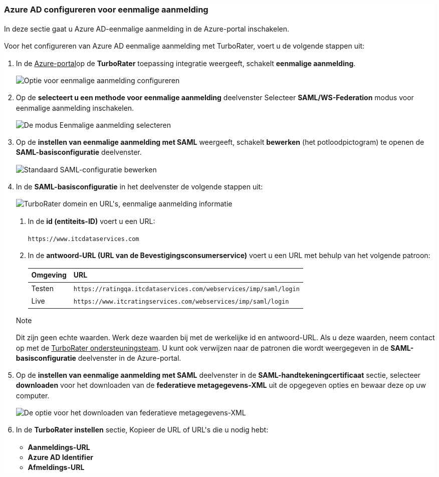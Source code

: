 ### <a name="configure-azure-ad-single-sign-on"></a>Azure AD configureren voor eenmalige aanmelding

In deze sectie gaat u Azure AD-eenmalige aanmelding in de Azure-portal inschakelen.

Voor het configureren van Azure AD eenmalige aanmelding met TurboRater, voert u de volgende stappen uit:

1. In de [Azure-portal](https://portal.azure.com/)op de **TurboRater** toepassing integratie weergeeft, schakelt **eenmalige aanmelding**.

    ![Optie voor eenmalige aanmelding configureren](common/select-sso.png)

1. Op de **selecteert u een methode voor eenmalige aanmelding** deelvenster Selecteer **SAML/WS-Federation** modus voor eenmalige aanmelding inschakelen.

    ![De modus Eenmalige aanmelding selecteren](common/select-saml-option.png)

1. Op de **instellen van eenmalige aanmelding met SAML** weergeeft, schakelt **bewerken** (het potloodpictogram) te openen de **SAML-basisconfiguratie** deelvenster.

    ![Standaard SAML-configuratie bewerken](common/edit-urls.png)

1. In de **SAML-basisconfiguratie** in het deelvenster de volgende stappen uit:

    ![TurboRater domein en URL's, eenmalige aanmelding informatie](common/idp-intiated.png)

    1. In de **id (entiteits-ID)** voert u een URL:

       `https://www.itcdataservices.com`

    1. In de **antwoord-URL (URL van de Bevestigingsconsumerservice)** voert u een URL met behulp van het volgende patroon:

       | Omgeving | URL |
       | ---------------| --------------- |
       | Testen  | `https://ratingqa.itcdataservices.com/webservices/imp/saml/login` |
       | Live  | `https://www.itcratingservices.com/webservices/imp/saml/login` |

    > [!NOTE]
    > Dit zijn geen echte waarden. Werk deze waarden bij met de werkelijke id en antwoord-URL. Als u deze waarden, neem contact op met de [TurboRater ondersteuningsteam](https://www.getitc.com/support). U kunt ook verwijzen naar de patronen die wordt weergegeven in de **SAML-basisconfiguratie** deelvenster in de Azure-portal.

1. Op de **instellen van eenmalige aanmelding met SAML** deelvenster in de **SAML-handtekeningcertificaat** sectie, selecteer **downloaden** voor het downloaden van de **federatieve metagegevens-XML**  uit de opgegeven opties en bewaar deze op uw computer.

    ![De optie voor het downloaden van federatieve metagegevens-XML](common/metadataxml.png)

1. In de **TurboRater instellen** sectie, Kopieer de URL of URL's die u nodig hebt:

   * **Aanmeldings-URL**
   * **Azure AD Identifier**
   * **Afmeldings-URL**
